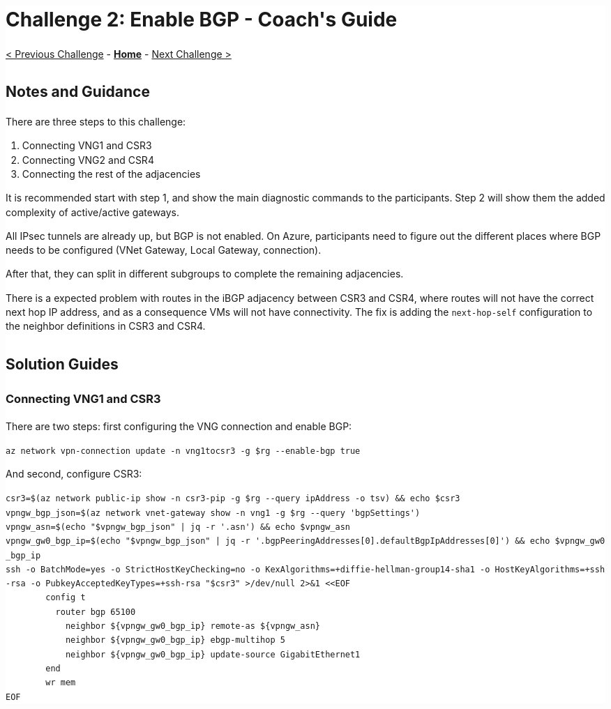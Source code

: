 # Challenge 2: Enable BGP - Coach's Guide

[< Previous Challenge](./01-lab_exploration.md) - **[Home](./README.md)** - [Next Challenge >](./03-aspath_prepending.md)

## Notes and Guidance

There are three steps to this challenge:

1. Connecting VNG1 and CSR3
2. Connecting VNG2 and CSR4
3. Connecting the rest of the adjacencies

It is recommended start with step 1, and show the main diagnostic commands to the participants. Step 2 will show them the added complexity of active/active gateways.

All IPsec tunnels are already up, but BGP is not enabled. On Azure, participants need to figure out the different places where BGP needs to be configured (VNet Gateway, Local Gateway, connection).

After that, they can split in different subgroups to complete the remaining adjacencies.

There is a expected problem with routes in the iBGP adjacency between CSR3 and CSR4, where routes will not have the correct next hop IP address, and as a consequence VMs will not have connectivity. The fix is adding the `next-hop-self` configuration to the neighbor definitions in CSR3 and CSR4.

## Solution Guides

### Connecting VNG1 and CSR3

There are two steps: first configuring the VNG connection and enable BGP:

```
az network vpn-connection update -n vng1tocsr3 -g $rg --enable-bgp true
```

And second, configure CSR3:

```
csr3=$(az network public-ip show -n csr3-pip -g $rg --query ipAddress -o tsv) && echo $csr3
vpngw_bgp_json=$(az network vnet-gateway show -n vng1 -g $rg --query 'bgpSettings')
vpngw_asn=$(echo "$vpngw_bgp_json" | jq -r '.asn') && echo $vpngw_asn
vpngw_gw0_bgp_ip=$(echo "$vpngw_bgp_json" | jq -r '.bgpPeeringAddresses[0].defaultBgpIpAddresses[0]') && echo $vpngw_gw0_bgp_ip
ssh -o BatchMode=yes -o StrictHostKeyChecking=no -o KexAlgorithms=+diffie-hellman-group14-sha1 -o HostKeyAlgorithms=+ssh-rsa -o PubkeyAcceptedKeyTypes=+ssh-rsa "$csr3" >/dev/null 2>&1 <<EOF
        config t
          router bgp 65100
            neighbor ${vpngw_gw0_bgp_ip} remote-as ${vpngw_asn}
            neighbor ${vpngw_gw0_bgp_ip} ebgp-multihop 5
            neighbor ${vpngw_gw0_bgp_ip} update-source GigabitEthernet1
        end
        wr mem
EOF
```

